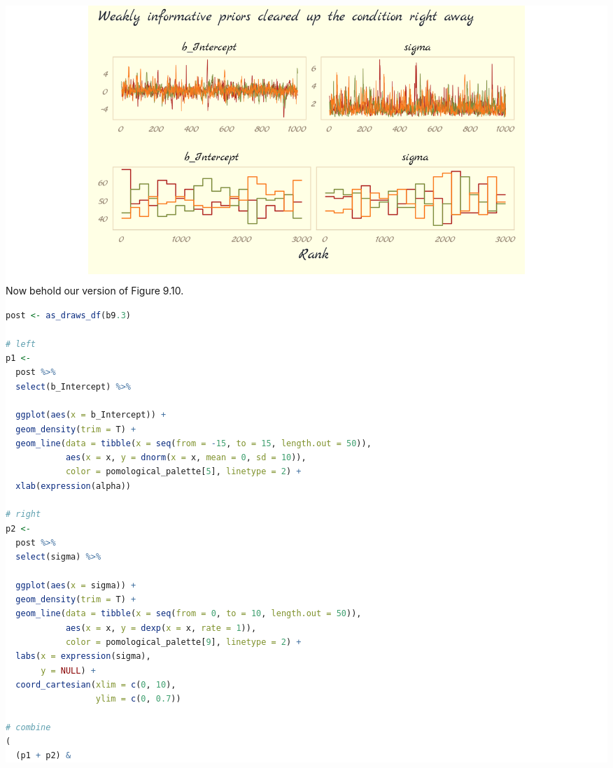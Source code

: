<img src="09_files/figure-html/unnamed-chunk-61-1.png" width="624" style="display: block; margin: auto;" />

Now behold our version of Figure 9.10.


```r
post <- as_draws_df(b9.3)

# left
p1 <-
  post %>%
  select(b_Intercept) %>%
  
  ggplot(aes(x = b_Intercept)) +
  geom_density(trim = T) +
  geom_line(data = tibble(x = seq(from = -15, to = 15, length.out = 50)),
            aes(x = x, y = dnorm(x = x, mean = 0, sd = 10)),
            color = pomological_palette[5], linetype = 2) +
  xlab(expression(alpha))

# right
p2 <-
  post %>%
  select(sigma) %>%
  
  ggplot(aes(x = sigma)) +
  geom_density(trim = T) +
  geom_line(data = tibble(x = seq(from = 0, to = 10, length.out = 50)),
            aes(x = x, y = dexp(x = x, rate = 1)),
            color = pomological_palette[9], linetype = 2) +
  labs(x = expression(sigma),
       y = NULL) +
  coord_cartesian(xlim = c(0, 10),
                  ylim = c(0, 0.7))

# combine
(
  (p1 + p2) &
```